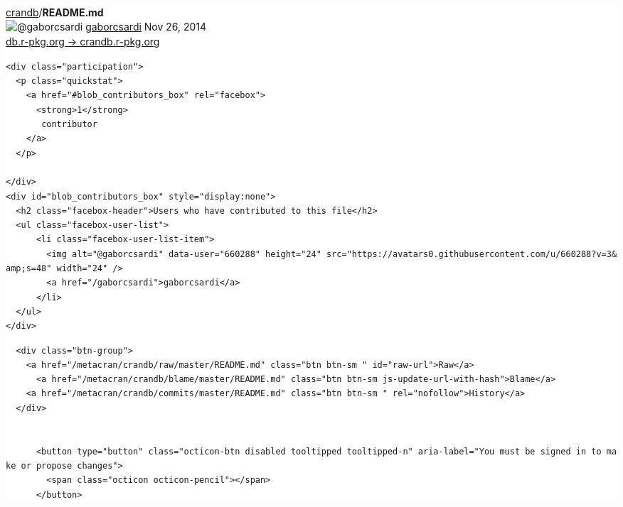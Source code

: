   <div class="breadcrumb js-zeroclipboard-target">
    <span class='repo-root js-repo-root'><span itemscope="" itemtype="http://data-vocabulary.org/Breadcrumb"><a href="/metacran/crandb" class="" data-branch="master" data-direction="back" data-pjax="true" itemscope="url"><span itemprop="title">crandb</span></a></span></span><span class="separator">/</span><strong class="final-path">README.md</strong>
  </div>
</div>


  <div class="commit file-history-tease">
    <div class="file-history-tease-header">
        <img alt="@gaborcsardi" class="avatar" data-user="660288" height="24" src="https://avatars0.githubusercontent.com/u/660288?v=3&amp;s=48" width="24" />
        <span class="author"><a href="/gaborcsardi" rel="contributor">gaborcsardi</a></span>
        <time datetime="2014-11-27T02:57:35Z" is="relative-time">Nov 26, 2014</time>
        <div class="commit-title">
            <a href="/metacran/crandb/commit/290f66fa8306d747dbf33763417cb06beb18fdc9" class="message" data-pjax="true" title="db.r-pkg.org -&gt; crandb.r-pkg.org">db.r-pkg.org -&gt; crandb.r-pkg.org</a>
        </div>
    </div>

    <div class="participation">
      <p class="quickstat">
        <a href="#blob_contributors_box" rel="facebox">
          <strong>1</strong>
           contributor
        </a>
      </p>
      
    </div>
    <div id="blob_contributors_box" style="display:none">
      <h2 class="facebox-header">Users who have contributed to this file</h2>
      <ul class="facebox-user-list">
          <li class="facebox-user-list-item">
            <img alt="@gaborcsardi" data-user="660288" height="24" src="https://avatars0.githubusercontent.com/u/660288?v=3&amp;s=48" width="24" />
            <a href="/gaborcsardi">gaborcsardi</a>
          </li>
      </ul>
    </div>
  </div>

<div class="file">
  <div class="file-header">
    <div class="file-actions">

      <div class="btn-group">
        <a href="/metacran/crandb/raw/master/README.md" class="btn btn-sm " id="raw-url">Raw</a>
          <a href="/metacran/crandb/blame/master/README.md" class="btn btn-sm js-update-url-with-hash">Blame</a>
        <a href="/metacran/crandb/commits/master/README.md" class="btn btn-sm " rel="nofollow">History</a>
      </div>


          <button type="button" class="octicon-btn disabled tooltipped tooltipped-n" aria-label="You must be signed in to make or propose changes">
            <span class="octicon octicon-pencil"></span>
          </button>
